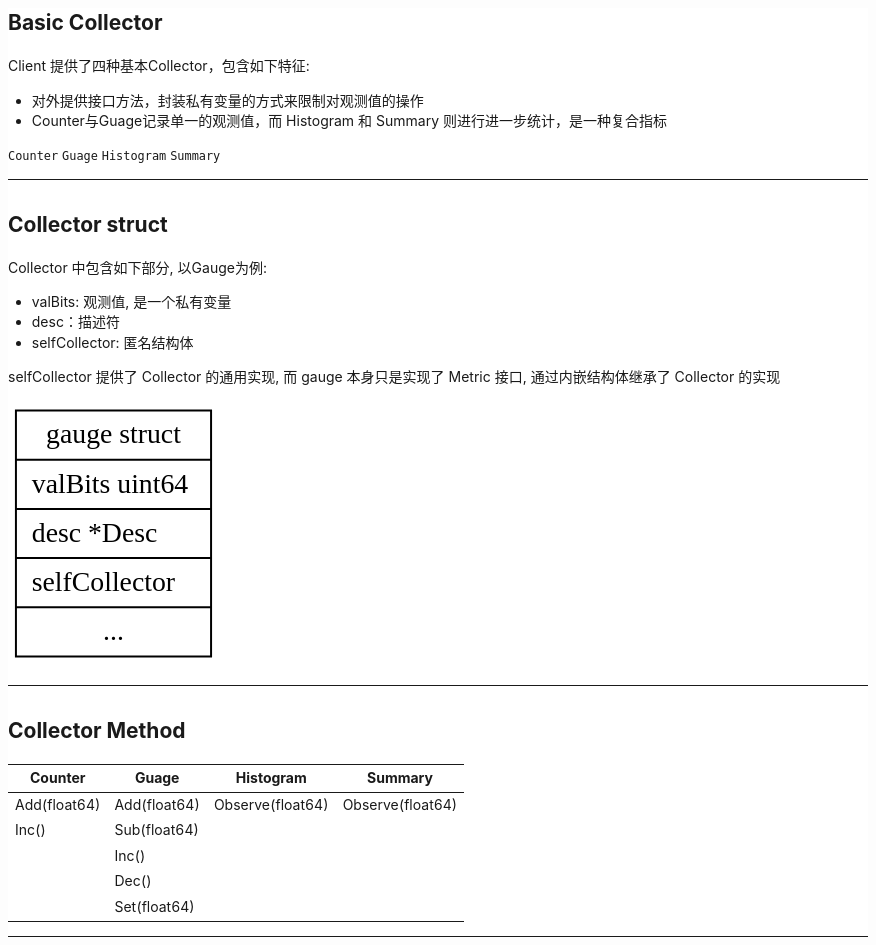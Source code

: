 
## Basic Collector

Client 提供了四种基本Collector，包含如下特征:
- 对外提供接口方法，封装私有变量的方式来限制对观测值的操作
- Counter与Guage记录单一的观测值，而 Histogram 和 Summary 则进行进一步统计，是一种复合指标

`Counter` `Guage`  `Histogram` `Summary`

---

## Collector struct

Collector 中包含如下部分, 以Gauge为例:
- valBits: 观测值, 是一个私有变量
- desc：描述符
- selfCollector: 匿名结构体

selfCollector 提供了 Collector 的通用实现, 而 gauge 本身只是实现了 Metric 接口, 通过内嵌结构体继承了 Collector 的实现

![bg right:30% 80%](./img/2023-03-30-21-17-13.png)

---

## Collector Method

| Counter      | Guage        | Histogram        | Summary          |
| ------------ | ------------ | ---------------- | ---------------- |
| Add(float64) | Add(float64) | Observe(float64) | Observe(float64) |
| Inc()        | Sub(float64) |                  |                  |
|              | Inc()        |                  |                  |
|              | Dec()        |                  |                  |
|              | Set(float64) |                  |                  |

---
